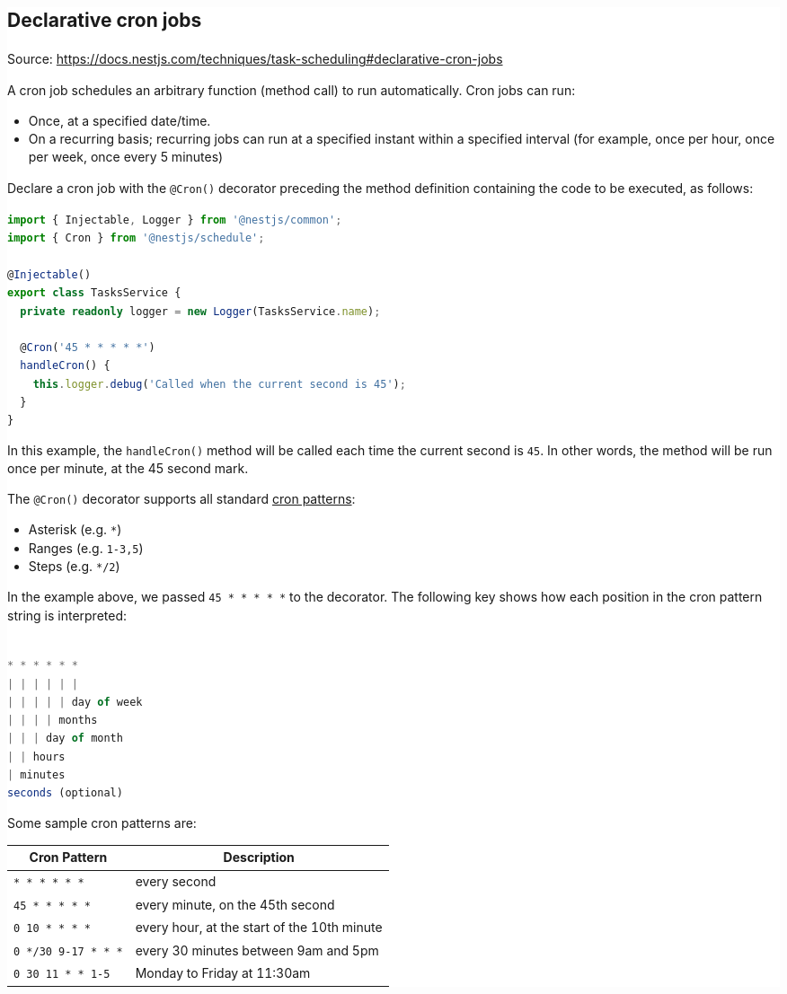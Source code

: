 ## Declarative cron jobs

Source: <https://docs.nestjs.com/techniques/task-scheduling#declarative-cron-jobs>

A cron job schedules an arbitrary function (method call) to run automatically. Cron jobs can run:

- Once, at a specified date/time.
- On a recurring basis; recurring jobs can run at a specified instant within a specified interval (for example, once per hour, once per week, once every 5 minutes)

Declare a cron job with the `@Cron()` decorator preceding the method definition containing the code to be executed, as follows:

```typescript
import { Injectable, Logger } from '@nestjs/common';
import { Cron } from '@nestjs/schedule';

@Injectable()
export class TasksService {
  private readonly logger = new Logger(TasksService.name);

  @Cron('45 * * * * *')
  handleCron() {
    this.logger.debug('Called when the current second is 45');
  }
}
```

In this example, the `handleCron()` method will be called each time the current second is `45`. In other words, the method will be run once per minute, at the 45 second mark.

The `@Cron()` decorator supports all standard [cron patterns](http://crontab.org/):

- Asterisk (e.g. `*`)
- Ranges (e.g. `1-3,5`)
- Steps (e.g. `*/2`)

In the example above, we passed `45 * * * * *` to the decorator. The following key shows how each position in the cron pattern string is interpreted:

```javascript

* * * * * *
| | | | | |
| | | | | day of week
| | | | months
| | | day of month
| | hours
| minutes
seconds (optional)
```

Some sample cron patterns are:

| Cron Pattern        | Description                                 |
| ------------------- | ------------------------------------------- |
| `* * * * * *`       | every second                                |
| `45 * * * * *`      | every minute, on the 45th second            |
| `0 10 * * * *`      | every hour, at the start of the 10th minute |
| `0 */30 9-17 * * *` | every 30 minutes between 9am and 5pm        |
| `0 30 11 * * 1-5`   | Monday to Friday at 11:30am                 |
